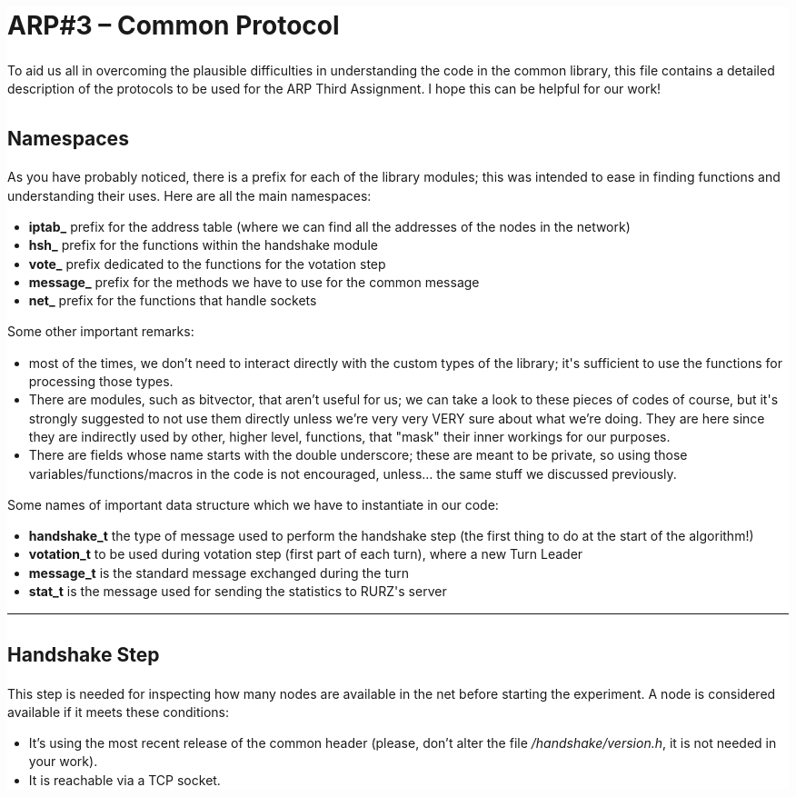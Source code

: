 # ARP#3 – Common Protocol

To aid us all in overcoming the plausible difficulties in understanding the code in the common library, 
this file contains a detailed description of the protocols to be used for the ARP Third Assignment. 
I hope this can be helpful for our work!



## Namespaces

As you have probably noticed, there is a prefix for each of the library modules; this was intended to ease in
finding functions and understanding their uses. Here are all the main namespaces:

-	**iptab_** prefix for the address table (where we can find all the addresses of the nodes in the network)
-	**hsh_** prefix for the functions within the handshake module
-	**vote_** prefix dedicated to the functions for the votation step
-	**message_** prefix for the methods we have to use for the common message 
-	**net_** prefix for the functions that handle sockets

Some other important remarks:

-	most of the times, we don’t need to interact directly with the custom types of the library; 
	it's sufficient to use the functions for processing those types.
-	There are modules, such as bitvector, that aren’t useful for us; we can take a look to these pieces of codes 
	of course, but it's strongly suggested to not use them directly unless we’re very very VERY sure about what we’re doing.
	They are here since they are indirectly used by other, higher level, functions, that "mask" their inner workings for our purposes.
-	There are fields whose name starts with the double underscore;
	these are meant to be private, so using those variables/functions/macros in the code is not encouraged, unless… 
	the same stuff we discussed previously.
	
Some names of important data structure which we have to instantiate in our code:

-	**handshake_t** the type of message used to perform the handshake step (the first thing to do at the start of the algorithm!)
-	**votation_t** to be used during votation step (first part of each turn), where a new Turn Leader
-	**message_t** is the standard message exchanged during the turn
-	**stat_t** is the message used for sending the statistics to RURZ's server

---

## Handshake Step

This step is needed for inspecting how many nodes are available in the net before starting the experiment.
A node is considered available if it meets these conditions:
-	It’s using the most recent release of the common header (please, don’t alter the file */handshake/version.h*, 
	it is not needed in your work).
-	It is reachable via a TCP socket.
